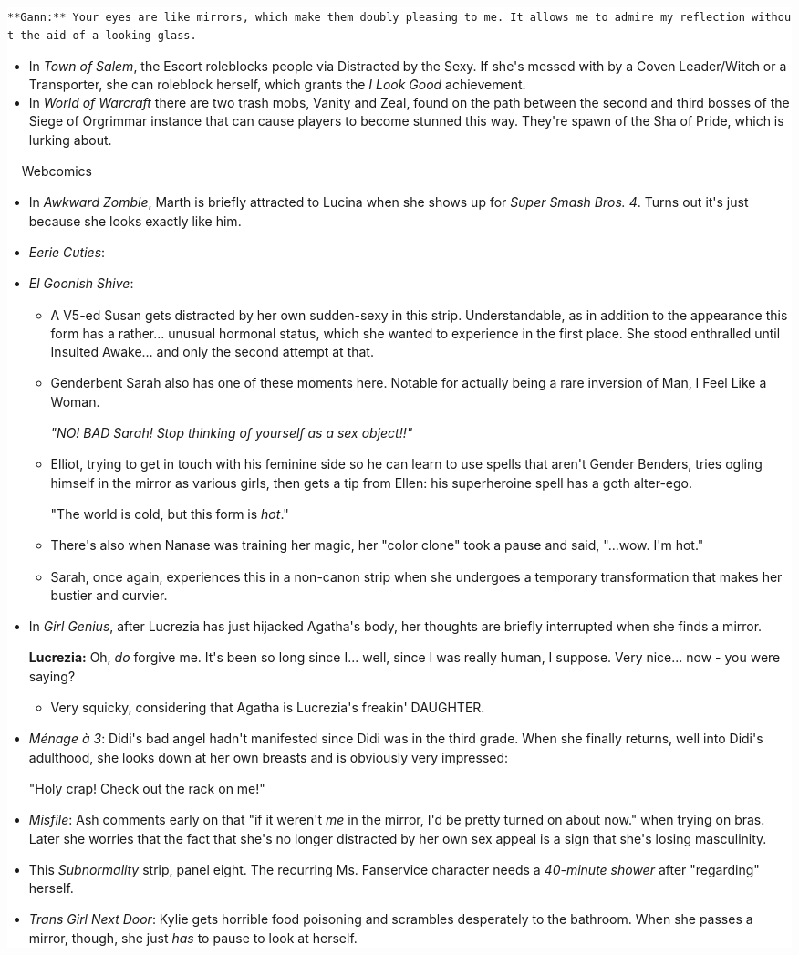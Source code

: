    
    **Gann:** Your eyes are like mirrors, which make them doubly pleasing to me. It allows me to admire my reflection without the aid of a looking glass.
    
-   In _Town of Salem_, the Escort roleblocks people via Distracted by the Sexy. If she's messed with by a Coven Leader/Witch or a Transporter, she can roleblock herself, which grants the _I Look Good_ achievement.
-   In _World of Warcraft_ there are two trash mobs, Vanity and Zeal, found on the path between the second and third bosses of the Siege of Orgrimmar instance that can cause players to become stunned this way. They're spawn of the Sha of Pride, which is lurking about.

    Webcomics 

-   In _Awkward Zombie_, Marth is briefly attracted to Lucina when she shows up for _Super Smash Bros. 4_. Turns out it's just because she looks exactly like him.
-   _Eerie Cuties_:
-   _El Goonish Shive_:
    -   A V5-ed Susan gets distracted by her own sudden-sexy in this strip. Understandable, as in addition to the appearance this form has a rather... unusual hormonal status, which she wanted to experience in the first place. She stood enthralled until Insulted Awake… and only the second attempt at that.
    -   Genderbent Sarah also has one of these moments here. Notable for actually being a rare inversion of Man, I Feel Like a Woman.
        
        _"NO! BAD Sarah! Stop thinking of yourself as a sex object!!"_
        
    -   Elliot, trying to get in touch with his feminine side so he can learn to use spells that aren't Gender Benders, tries ogling himself in the mirror as various girls, then gets a tip from Ellen: his superheroine spell has a goth alter-ego.
        
        "The world is cold, but this form is _hot_."
        
    -   There's also when Nanase was training her magic, her "color clone" took a pause and said, "...wow. I'm hot."
    -   Sarah, once again, experiences this in a non-canon strip when she undergoes a temporary transformation that makes her bustier and curvier.
-   In _Girl Genius_, after Lucrezia has just hijacked Agatha's body, her thoughts are briefly interrupted when she finds a mirror.
    
    **Lucrezia:** Oh, _do_ forgive me. It's been so long since I... well, since I was really human, I suppose. Very nice... now - you were saying?
    
    -   Very squicky, considering that Agatha is Lucrezia's freakin' DAUGHTER.
-   _Ménage à 3_: Didi's bad angel hadn't manifested since Didi was in the third grade. When she finally returns, well into Didi's adulthood, she looks down at her own breasts and is obviously very impressed:
    
    "Holy crap! Check out the rack on me!"
    
-   _Misfile_: Ash comments early on that "if it weren't _me_ in the mirror, I'd be pretty turned on about now." when trying on bras. Later she worries that the fact that she's no longer distracted by her own sex appeal is a sign that she's losing masculinity.
-   This _Subnormality_ strip, panel eight. The recurring Ms. Fanservice character needs a _40-minute shower_ after "regarding" herself.
-   _Trans Girl Next Door_: Kylie gets horrible food poisoning and scrambles desperately to the bathroom. When she passes a mirror, though, she just _has_ to pause to look at herself.
